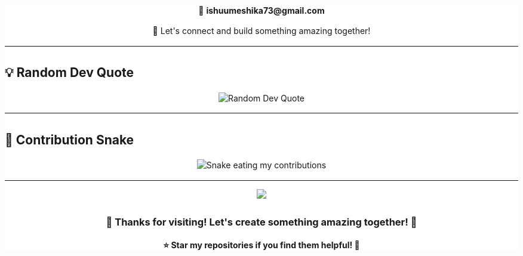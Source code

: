 <div align="center">
  <p>📧 <strong>ishuumeshika73@gmail.com</strong></p>
  <p>💬 Let's connect and build something amazing together!</p>
</div>

---

## 💡 Random Dev Quote

<div align="center">
  <img src="https://quotes-github-readme.vercel.app/api?type=horizontal&theme=tokyonight" alt="Random Dev Quote"/>
</div>

---

## 🐍 Contribution Snake

<div align="center">
  <img src="https://raw.githubusercontent.com/Platane/snk/output/github-contribution-grid-snake.svg" alt="Snake eating my contributions"/>
</div>

---

<div align="center">
  <img src="https://capsule-render.vercel.app/api?type=waving&color=0:FF69B4,100:FF1493&height=120&section=footer" width="100%"/>
</div>

  <div align="center">

  ### 💖 Thanks for visiting! Let's create something amazing together! 🚀
  
  **⭐ Star my repositories if you find them helpful! 💖**
</div>
